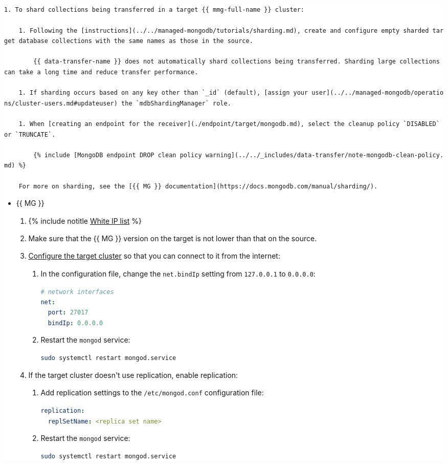     1. To shard collections being transferred in a target {{ mmg-full-name }} cluster:

        1. Following the [instructions](../../managed-mongodb/tutorials/sharding.md), create and configure empty sharded target database collections with the same names as those in the source.

            {{ data-transfer-name }} does not automatically shard collections being transferred. Sharding large collections can take a long time and reduce transfer performance.

        1. If sharding occurs based on any key other than `_id` (default), [assign your user](../../managed-mongodb/operations/cluster-users.md#updateuser) the `mdbShardingManager` role.

        1. When [creating an endpoint for the receiver](./endpoint/target/mongodb.md), select the cleanup policy `DISABLED` or `TRUNCATE`.

            {% include [MongoDB endpoint DROP clean policy warning](../../_includes/data-transfer/note-mongodb-clean-policy.md) %}

        For more on sharding, see the [{{ MG }} documentation](https://docs.mongodb.com/manual/sharding/).

- {{ MG }}

    1. {% include notitle [White IP list](../../_includes/data-transfer/configure-white-ip.md) %}

    1. Make sure that the {{ MG }} version on the target is not lower than that on the source.

    1. [Configure the target cluster](https://docs.mongodb.com/manual/core/security-mongodb-configuration/) so that you can connect to it from the internet:

        1. In the configuration file, change the `net.bindIp` setting from `127.0.0.1` to `0.0.0.0`:

            ```yaml
            # network interfaces
            net:
              port: 27017
              bindIp: 0.0.0.0
            ```

        1. Restart the `mongod` service:

            ```bash
            sudo systemctl restart mongod.service
            ```

    1. If the target cluster doesn't use replication, enable replication:

        1. Add replication settings to the `/etc/mongod.conf` configuration file:

            ```yaml
            replication:
              replSetName: <replica set name>
            ```

        1. Restart the `mongod` service:

            ```bash
            sudo systemctl restart mongod.service
            ```

